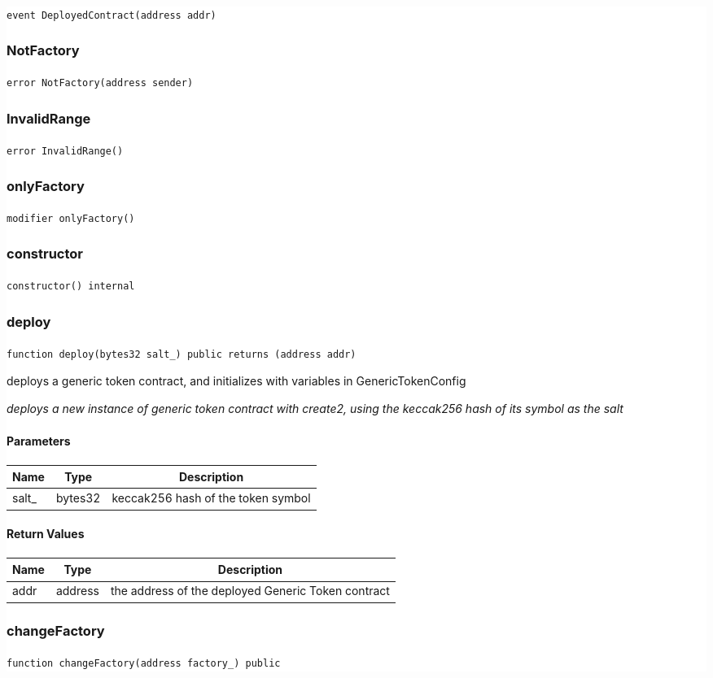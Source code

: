```solidity
event DeployedContract(address addr)
```

### NotFactory

```solidity
error NotFactory(address sender)
```

### InvalidRange

```solidity
error InvalidRange()
```

### onlyFactory

```solidity
modifier onlyFactory()
```

### constructor

```solidity
constructor() internal
```

### deploy

```solidity
function deploy(bytes32 salt_) public returns (address addr)
```

deploys a generic token contract, and initializes with variables in GenericTokenConfig

_deploys a new instance of generic token contract with create2,
using the keccak256 hash of its symbol as the salt_

#### Parameters

| Name | Type | Description |
| ---- | ---- | ----------- |
| salt_ | bytes32 | keccak256 hash of the token symbol |

#### Return Values

| Name | Type | Description |
| ---- | ---- | ----------- |
| addr | address | the address of the deployed Generic Token contract |

### changeFactory

```solidity
function changeFactory(address factory_) public
```
